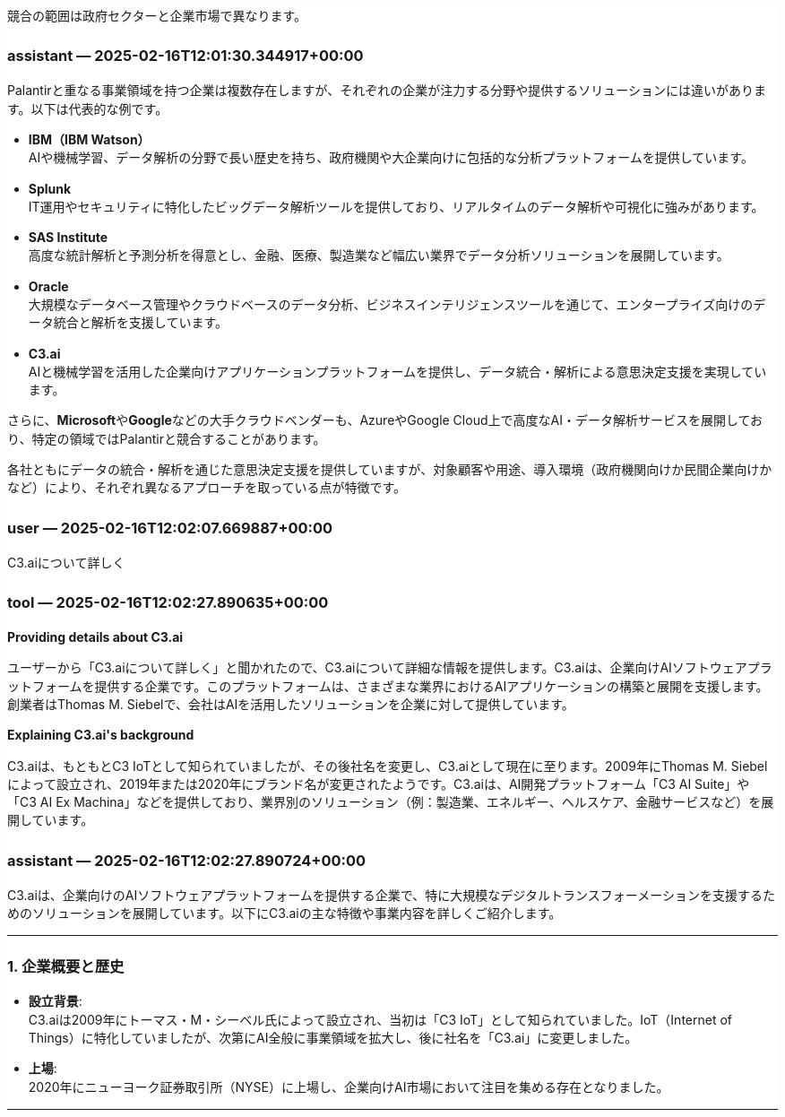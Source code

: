 競合の範囲は政府セクターと企業市場で異なります。

### assistant — 2025-02-16T12:01:30.344917+00:00

Palantirと重なる事業領域を持つ企業は複数存在しますが、それぞれの企業が注力する分野や提供するソリューションには違いがあります。以下は代表的な例です。

- **IBM（IBM Watson）**  
  AIや機械学習、データ解析の分野で長い歴史を持ち、政府機関や大企業向けに包括的な分析プラットフォームを提供しています。

- **Splunk**  
  IT運用やセキュリティに特化したビッグデータ解析ツールを提供しており、リアルタイムのデータ解析や可視化に強みがあります。

- **SAS Institute**  
  高度な統計解析と予測分析を得意とし、金融、医療、製造業など幅広い業界でデータ分析ソリューションを展開しています。

- **Oracle**  
  大規模なデータベース管理やクラウドベースのデータ分析、ビジネスインテリジェンスツールを通じて、エンタープライズ向けのデータ統合と解析を支援しています。

- **C3.ai**  
  AIと機械学習を活用した企業向けアプリケーションプラットフォームを提供し、データ統合・解析による意思決定支援を実現しています。

さらに、**Microsoft**や**Google**などの大手クラウドベンダーも、AzureやGoogle Cloud上で高度なAI・データ解析サービスを展開しており、特定の領域ではPalantirと競合することがあります。

各社ともにデータの統合・解析を通じた意思決定支援を提供していますが、対象顧客や用途、導入環境（政府機関向けか民間企業向けかなど）により、それぞれ異なるアプローチを取っている点が特徴です。

### user — 2025-02-16T12:02:07.669887+00:00

C3.aiについて詳しく

### tool — 2025-02-16T12:02:27.890635+00:00

**Providing details about C3.ai**

ユーザーから「C3.aiについて詳しく」と聞かれたので、C3.aiについて詳細な情報を提供します。C3.aiは、企業向けAIソフトウェアプラットフォームを提供する企業です。このプラットフォームは、さまざまな業界におけるAIアプリケーションの構築と展開を支援します。創業者はThomas M. Siebelで、会社はAIを活用したソリューションを企業に対して提供しています。

**Explaining C3.ai's background**

C3.aiは、もともとC3 IoTとして知られていましたが、その後社名を変更し、C3.aiとして現在に至ります。2009年にThomas M. Siebelによって設立され、2019年または2020年にブランド名が変更されたようです。C3.aiは、AI開発プラットフォーム「C3 AI Suite」や「C3 AI Ex Machina」などを提供しており、業界別のソリューション（例：製造業、エネルギー、ヘルスケア、金融サービスなど）を展開しています。

### assistant — 2025-02-16T12:02:27.890724+00:00

C3.aiは、企業向けのAIソフトウェアプラットフォームを提供する企業で、特に大規模なデジタルトランスフォーメーションを支援するためのソリューションを展開しています。以下にC3.aiの主な特徴や事業内容を詳しくご紹介します。

---

### 1. 企業概要と歴史

- **設立背景**:  
  C3.aiは2009年にトーマス・M・シーベル氏によって設立され、当初は「C3 IoT」として知られていました。IoT（Internet of Things）に特化していましたが、次第にAI全般に事業領域を拡大し、後に社名を「C3.ai」に変更しました。

- **上場**:  
  2020年にニューヨーク証券取引所（NYSE）に上場し、企業向けAI市場において注目を集める存在となりました。

---